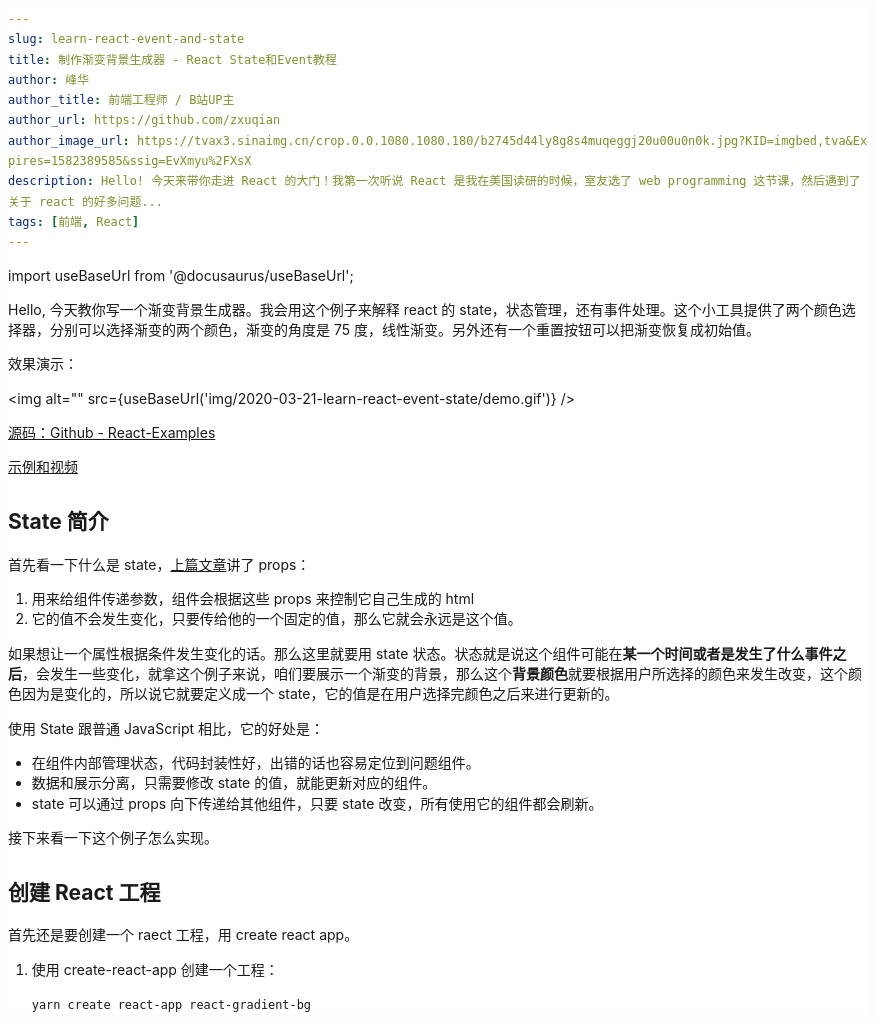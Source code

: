 ```yaml
---
slug: learn-react-event-and-state
title: 制作渐变背景生成器 - React State和Event教程
author: 峰华
author_title: 前端工程师 / B站UP主
author_url: https://github.com/zxuqian
author_image_url: https://tvax3.sinaimg.cn/crop.0.0.1080.1080.180/b2745d44ly8g8s4muqeggj20u00u0n0k.jpg?KID=imgbed,tva&Expires=1582389585&ssig=EvXmyu%2FXsX
description: Hello! 今天来带你走进 React 的大门！我第一次听说 React 是我在美国读研的时候，室友选了 web programming 这节课，然后遇到了关于 react 的好多问题...
tags: [前端, React]
---
```


import useBaseUrl from '@docusaurus/useBaseUrl';

Hello, 今天教你写一个渐变背景生成器。我会用这个例子来解释 react 的 state，状态管理，还有事件处理。这个小工具提供了两个颜色选择器，分别可以选择渐变的两个颜色，渐变的角度是 75 度，线性渐变。另外还有一个重置按钮可以把渐变恢复成初始值。



效果演示：

<img alt="" src={useBaseUrl('img/2020-03-21-learn-react-event-state/demo.gif')} />

[源码：Github - React-Examples](https://github.com/zxuqian/react-examples)

[示例和视频](../docs/videos/react/react-state-event-exmaple)

## State 简介

首先看一下什么是 state，[上篇文章](https://zxuqian.cn/learn-react-props-buttons)讲了 props：

1. 用来给组件传递参数，组件会根据这些 props 来控制它自己生成的 html
2. 它的值不会发生变化，只要传给他的一个固定的值，那么它就会永远是这个值。

如果想让一个属性根据条件发生变化的话。那么这里就要用 state 状态。状态就是说这个组件可能在**某一个时间或者是发生了什么事件之后**，会发生一些变化，就拿这个例子来说，咱们要展示一个渐变的背景，那么这个**背景颜色**就要根据用户所选择的颜色来发生改变，这个颜色因为是变化的，所以说它就要定义成一个 state，它的值是在用户选择完颜色之后来进行更新的。

使用 State 跟普通 JavaScript 相比，它的好处是：

- 在组件内部管理状态，代码封装性好，出错的话也容易定位到问题组件。
- 数据和展示分离，只需要修改 state 的值，就能更新对应的组件。
- state 可以通过 props 向下传递给其他组件，只要 state 改变，所有使用它的组件都会刷新。

接下来看一下这个例子怎么实现。


## 创建 React 工程

首先还是要创建一个 raect 工程，用 create react app。

1. 使用 create-react-app 创建一个工程：

   ```bash
   yarn create react-app react-gradient-bg
   ```
